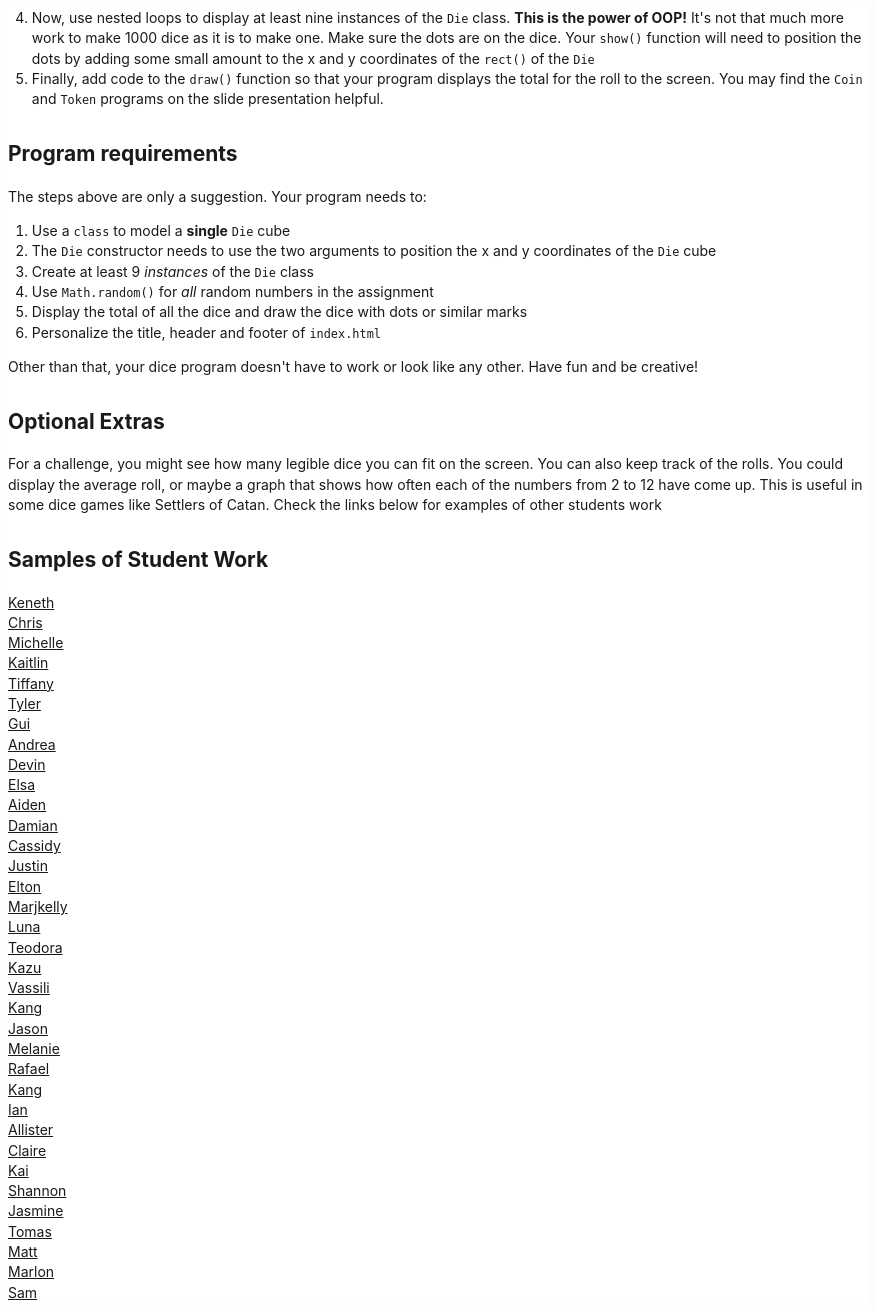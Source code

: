 4. Now, use nested loops to display at least nine instances of the `Die` class. **This is the power of OOP!** It's not that much more work to make 1000 dice as it is to make one. Make sure the dots are on the dice. Your `show()` function will need to position the dots by adding some small amount to the x and y coordinates of the `rect()` of the `Die`
5. Finally, add code to the `draw()` function so that your program displays the total for the roll to the screen. You may find the `Coin` and `Token` programs on the slide presentation helpful. 

Program requirements
-----------------------
The steps above are only a suggestion. Your program needs to:
1. Use a `class` to model a **single** `Die` cube 
2. The `Die` constructor needs to use the two arguments to position the x and y coordinates of the `Die` cube
3. Create at least 9 *instances* of the `Die` class
4. Use `Math.random()` for *all* random numbers in the assignment 
5. Display the total of all the dice and draw the dice with dots or similar marks
6. Personalize the title, header and footer of `index.html`  

Other than that, your dice program doesn't have to work or look like any other. Have fun and be creative!

Optional Extras
---------------
For a challenge, you might see how many legible dice you can fit on the screen. You can also keep track of the rolls. You could display the average roll, or maybe a graph that shows how often each of the numbers from 2 to 12 have come up. This is useful in some dice games like Settlers of Catan. Check the links below for examples of other students work

Samples of Student Work
-----------------------
[Keneth](https://kenethl.github.io/Dice/)   
[Chris](https://tophthebro.github.io/Dice/)   
[Michelle](https://mitan4.github.io/Dice/)   
[Kaitlin](https://kaiyenpepper.github.io/Dice/)   
[Tiffany](https://tilouie2.github.io/Dice/)   
[Tyler](https://ty237.github.io/Dice/)   
[Gui](https://3gui.github.io/Dice/)   
[Andrea](https://andrearobinowitz3.github.io/Dice/)   
[Devin](https://devh2.github.io/Dice/)   
[Elsa](https://elsakchan.github.io/Dice/)   
[Aiden](https://hotaco.github.io/Dice/)   
[Damian](https://dalapuz.github.io/Dice/)   
[Cassidy](https://cawan15.github.io/Dice/)   
[Justin](https://leejus168.github.io/Dice/)   
[Elton](https://apcompsci-projects.github.io/Dice/)   
[Marjkelly](https://mavaleria.github.io/Dice/)   
[Luna](https://random-coders.github.io/Dice/)    
[Teodora](https://tesutilovic.github.io/Dice/)   
[Kazu](https://chshimotake.github.io/Dice/)   
[Vassili](https://vassilimc.github.io/Dice/)   
[Kang](https://kangryu.github.io/Dice/)   
[Jason](https://jjjscodes.github.io/Dice/)   
[Melanie](https://metam2.github.io/Dice/)   
[Rafael](https://rafaelcenzano.github.io/Dice/)   
[Kang](https://kangryu.github.io/Dice/)   
[Ian](https://ianjazz246.github.io/Dice/)   
[Allister](https://allistertxu.github.io/Dice/)   
[Claire](https://cmbeaudin.github.io/Dice/)   
[Kai](https://kajjchang.github.io/Dice/)   
[Shannon](https://shaachaa0110.github.io/Dice/)   
[Jasmine](https://jasmine-c-16.github.io/Dice/)   
[Tomas](https://todeluco.github.io/Dice/)   
[Matt](https://madyer1.github.io/Dice/)   
[Marlon](https://marlonsm.github.io/Dice/)   
[Sam](https://samuel-kap.github.io/Dice/)   